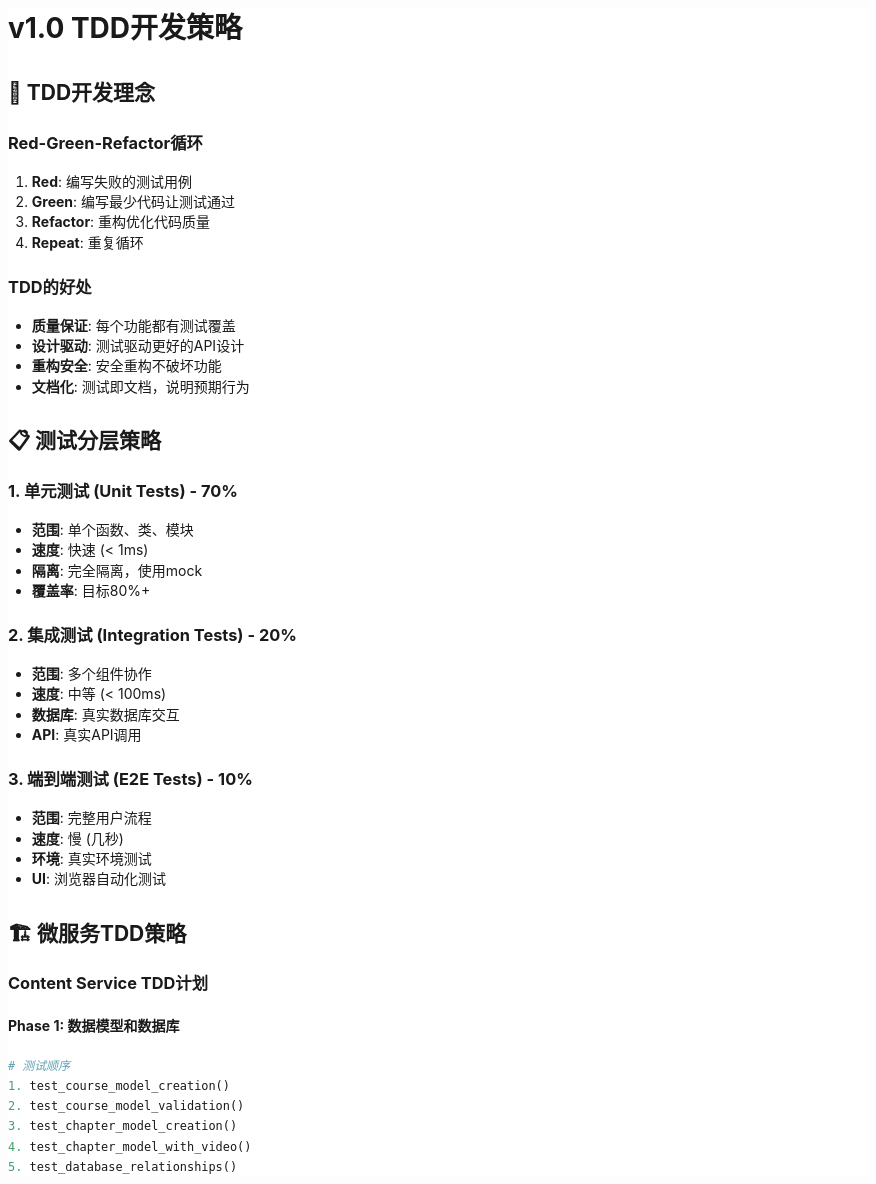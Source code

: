 # v1.0 TDD开发策略

## 🎯 TDD开发理念

### Red-Green-Refactor循环
1. **Red**: 编写失败的测试用例
2. **Green**: 编写最少代码让测试通过  
3. **Refactor**: 重构优化代码质量
4. **Repeat**: 重复循环

### TDD的好处
- **质量保证**: 每个功能都有测试覆盖
- **设计驱动**: 测试驱动更好的API设计
- **重构安全**: 安全重构不破坏功能
- **文档化**: 测试即文档，说明预期行为

## 📋 测试分层策略

### 1. 单元测试 (Unit Tests) - 70%
- **范围**: 单个函数、类、模块
- **速度**: 快速 (< 1ms)
- **隔离**: 完全隔离，使用mock
- **覆盖率**: 目标80%+

### 2. 集成测试 (Integration Tests) - 20%
- **范围**: 多个组件协作
- **速度**: 中等 (< 100ms)
- **数据库**: 真实数据库交互
- **API**: 真实API调用

### 3. 端到端测试 (E2E Tests) - 10%
- **范围**: 完整用户流程
- **速度**: 慢 (几秒)
- **环境**: 真实环境测试
- **UI**: 浏览器自动化测试

## 🏗️ 微服务TDD策略

### Content Service TDD计划

#### Phase 1: 数据模型和数据库
```python
# 测试顺序
1. test_course_model_creation()
2. test_course_model_validation()  
3. test_chapter_model_creation()
4. test_chapter_model_with_video()
5. test_database_relationships()
```
